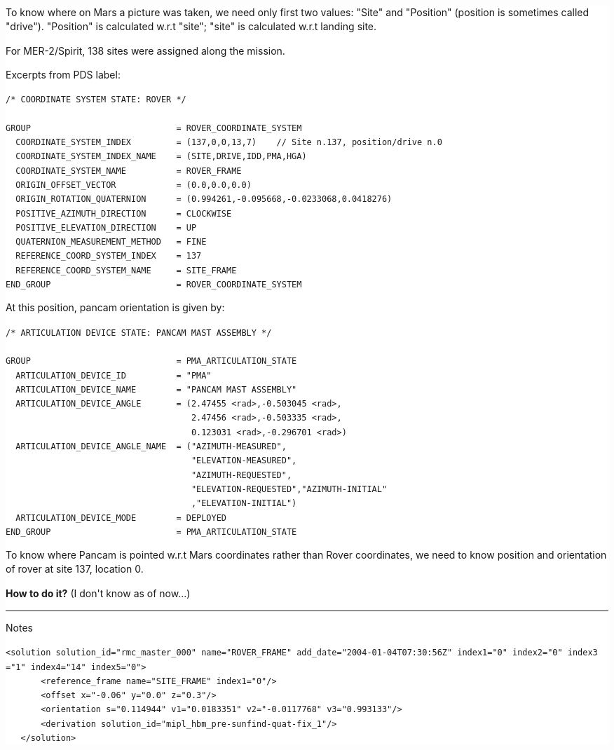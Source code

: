 To know where on Mars a picture was taken, we need only first two values: "Site" and "Position" (position is sometimes called "drive"). 
"Position" is calculated w.r.t "site"; "site" is calculated w.r.t landing site.

For MER-2/Spirit, 138 sites were assigned along the mission.

Excerpts from PDS label:
````
/* COORDINATE SYSTEM STATE: ROVER */

GROUP                             = ROVER_COORDINATE_SYSTEM
  COORDINATE_SYSTEM_INDEX         = (137,0,0,13,7)    // Site n.137, position/drive n.0
  COORDINATE_SYSTEM_INDEX_NAME    = (SITE,DRIVE,IDD,PMA,HGA)
  COORDINATE_SYSTEM_NAME          = ROVER_FRAME
  ORIGIN_OFFSET_VECTOR            = (0.0,0.0,0.0)
  ORIGIN_ROTATION_QUATERNION      = (0.994261,-0.095668,-0.0233068,0.0418276)
  POSITIVE_AZIMUTH_DIRECTION      = CLOCKWISE
  POSITIVE_ELEVATION_DIRECTION    = UP
  QUATERNION_MEASUREMENT_METHOD   = FINE
  REFERENCE_COORD_SYSTEM_INDEX    = 137
  REFERENCE_COORD_SYSTEM_NAME     = SITE_FRAME
END_GROUP                         = ROVER_COORDINATE_SYSTEM
````

At this position, pancam orientation is given by:

````
/* ARTICULATION DEVICE STATE: PANCAM MAST ASSEMBLY */

GROUP                             = PMA_ARTICULATION_STATE
  ARTICULATION_DEVICE_ID          = "PMA"
  ARTICULATION_DEVICE_NAME        = "PANCAM MAST ASSEMBLY"
  ARTICULATION_DEVICE_ANGLE       = (2.47455 <rad>,-0.503045 <rad>,
                                     2.47456 <rad>,-0.503335 <rad>,
                                     0.123031 <rad>,-0.296701 <rad>)
  ARTICULATION_DEVICE_ANGLE_NAME  = ("AZIMUTH-MEASURED",
                                     "ELEVATION-MEASURED",
                                     "AZIMUTH-REQUESTED",
                                     "ELEVATION-REQUESTED","AZIMUTH-INITIAL"
                                     ,"ELEVATION-INITIAL")
  ARTICULATION_DEVICE_MODE        = DEPLOYED
END_GROUP                         = PMA_ARTICULATION_STATE
 ````
 
 To know where Pancam is pointed w.r.t Mars coordinates rather than Rover coordinates, we need to know position and orientation of rover at site 137, location 0.
 
 **How to do it?**  (I don't know as of now...)
 
---------
 Notes
 ````
 <solution solution_id="rmc_master_000" name="ROVER_FRAME" add_date="2004-01-04T07:30:56Z" index1="0" index2="0" index3="1" index4="14" index5="0">
        <reference_frame name="SITE_FRAME" index1="0"/>
        <offset x="-0.06" y="0.0" z="0.3"/>
        <orientation s="0.114944" v1="0.0183351" v2="-0.0117768" v3="0.993133"/>
        <derivation solution_id="mipl_hbm_pre-sunfind-quat-fix_1"/>
    </solution>
 ````
 